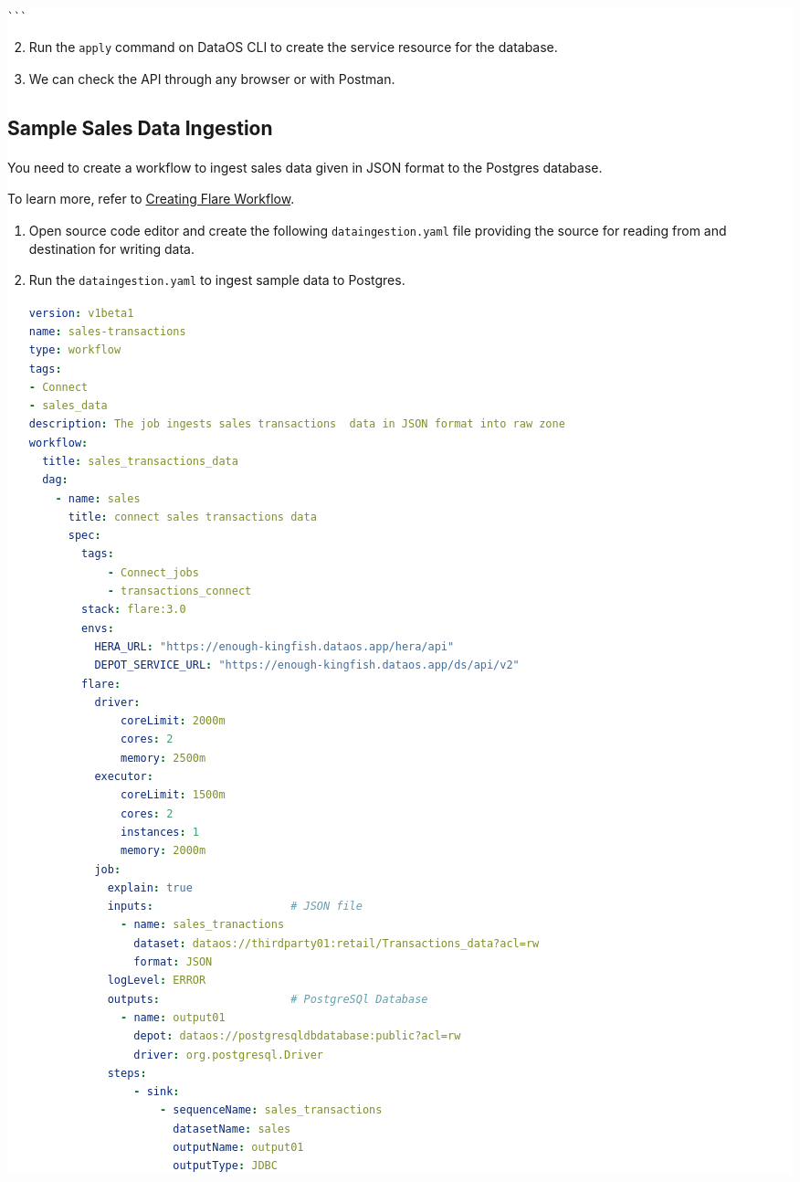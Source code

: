     ```

2. Run the `apply` command on DataOS CLI to create the service resource for the database.

3. We can check the API through any browser or with Postman.

## Sample Sales Data Ingestion

You need to create a workflow to ingest sales data given in JSON format to the Postgres database.

To learn more, refer to
[Creating Flare Workflow](../../../Transformation/Flare/Create%20your%20first%20Flare%20Workflow.md).

1. Open source code editor and create the following `dataingestion.yaml` file providing the source for reading from and destination for writing data. 
2. Run the `dataingestion.yaml` to ingest sample data to Postgres.

    ```yaml
    version: v1beta1
    name: sales-transactions
    type: workflow 
    tags:
    - Connect
    - sales_data 
    description: The job ingests sales transactions  data in JSON format into raw zone
    workflow:
      title: sales_transactions_data
      dag:
        - name: sales
          title: connect sales transactions data
          spec: 
            tags:
                - Connect_jobs
                - transactions_connect
            stack: flare:3.0
            envs:
              HERA_URL: "https://enough-kingfish.dataos.app/hera/api"
              DEPOT_SERVICE_URL: "https://enough-kingfish.dataos.app/ds/api/v2"
            flare:
              driver:
                  coreLimit: 2000m
                  cores: 2
                  memory: 2500m
              executor:
                  coreLimit: 1500m    
                  cores: 2
                  instances: 1
                  memory: 2000m
              job:
                explain: true
                inputs:                     # JSON file
                  - name: sales_tranactions
                    dataset: dataos://thirdparty01:retail/Transactions_data?acl=rw  
                    format: JSON
                logLevel: ERROR
                outputs:                    # PostgreSQl Database
                  - name: output01
                    depot: dataos://postgresqldbdatabase:public?acl=rw     
                    driver: org.postgresql.Driver
                steps:
                    - sink:
                        - sequenceName: sales_transactions
                          datasetName: sales
                          outputName: output01
                          outputType: JDBC
